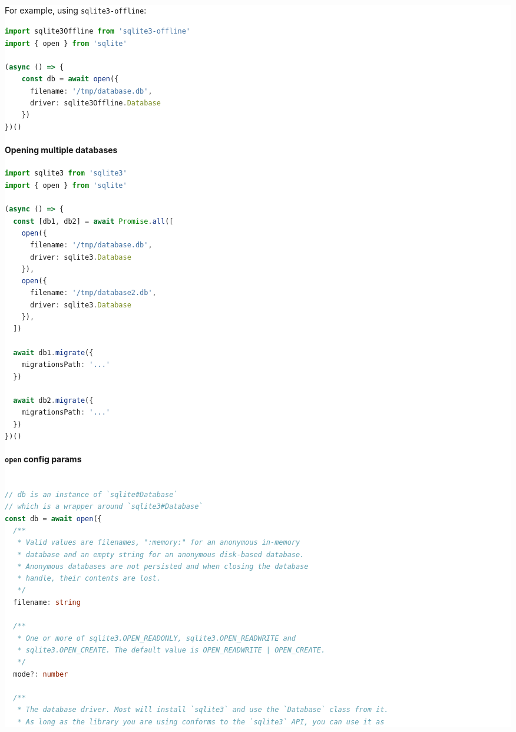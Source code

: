 For example, using `sqlite3-offline`:

```typescript
import sqlite3Offline from 'sqlite3-offline'
import { open } from 'sqlite'

(async () => {
    const db = await open({
      filename: '/tmp/database.db',
      driver: sqlite3Offline.Database
    })
})()
```

#### Opening multiple databases

```typescript
import sqlite3 from 'sqlite3'
import { open } from 'sqlite'

(async () => {
  const [db1, db2] = await Promise.all([
    open({
      filename: '/tmp/database.db',
      driver: sqlite3.Database
    }),
    open({
      filename: '/tmp/database2.db',
      driver: sqlite3.Database
    }),
  ])

  await db1.migrate({
    migrationsPath: '...'
  })

  await db2.migrate({
    migrationsPath: '...'
  })
})()
```

#### `open` config params

```typescript

// db is an instance of `sqlite#Database`
// which is a wrapper around `sqlite3#Database`
const db = await open({
  /**
   * Valid values are filenames, ":memory:" for an anonymous in-memory
   * database and an empty string for an anonymous disk-based database.
   * Anonymous databases are not persisted and when closing the database
   * handle, their contents are lost.
   */
  filename: string

  /**
   * One or more of sqlite3.OPEN_READONLY, sqlite3.OPEN_READWRITE and
   * sqlite3.OPEN_CREATE. The default value is OPEN_READWRITE | OPEN_CREATE.
   */
  mode?: number

  /**
   * The database driver. Most will install `sqlite3` and use the `Database` class from it.
   * As long as the library you are using conforms to the `sqlite3` API, you can use it as
```
